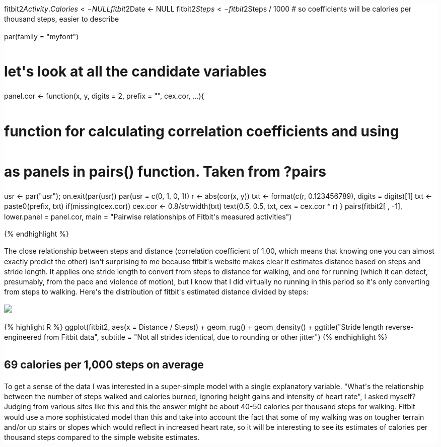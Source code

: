 fitbit2$Activity.Calories <- NULL
fitbit2$Date <- NULL
fitbit2$Steps <- fitbit2$Steps / 1000 # so coefficients will be calories per thousand steps, easier to describe

par(family = "myfont")
# let's look at all the candidate variables
panel.cor <- function(x, y, digits = 2, prefix = "", cex.cor, ...){
  # function for calculating correlation coefficients and using
  # as panels in pairs() function.  Taken from ?pairs
  usr <- par("usr"); on.exit(par(usr))
  par(usr = c(0, 1, 0, 1))
  r <- abs(cor(x, y))
  txt <- format(c(r, 0.123456789), digits = digits)[1]
  txt <- paste0(prefix, txt)
  if(missing(cex.cor)) cex.cor <- 0.8/strwidth(txt)
  text(0.5, 0.5, txt, cex = cex.cor * r)
}
pairs(fitbit2[ , -1], lower.panel = panel.cor, main = "Pairwise relationships of Fitbit's measured activities")

{% endhighlight %}

The close relationship between steps and distance (correlation coefficient of 1.00, which means that knowing one you can almost exactly predict the other) isn't surprising to me because fitbit's website makes clear it estimates distance based on steps and stride length.  It applies one stride length to convert from steps to distance for walking, and one for running (which it can detect, presumably, from the pace and violence of motion), but I know that I did virtually no running in this period so it's only converting from steps to walking.  Here's the distribution of fitbit's estimated distance divided by steps:

<img src='/img/0050-stridelenth.svg' width='100%'>

{% highlight R %}
ggplot(fitbit2, aes(x = Distance / Steps)) + 
   geom_rug() + 
   geom_density() +
   ggtitle("Stride length reverse-engineered from Fitbit data",
             subtitle = "Not all strides identical, due to rounding or other jitter")
{% endhighlight %}

## 69 calories per 1,000 steps on average

To get a sense of the data I was interested in a super-simple model with a single explanatory variable.  "What's the relationship between the number of steps walked and calories burned, ignoring height gains and intensity of heart rate", I asked myself?  Judging from various sites like [this](http://www.livestrong.com/article/320124-how-many-calories-does-the-average-person-use-per-step/) and [this](http://www.livestrong.com/article/238020-how-to-convert-pedometer-steps-to-calories/) the answer might be about 40-50 calories per thousand steps for walking.  Fitbit would use a more sophisticated model than this and take into account the fact that some of my walking was on tougher terrain and/or up stairs or slopes which would reflect in increased heart rate, so it will be interesting to see its estimates of calories per thousand steps compared to the simple website estimates.
